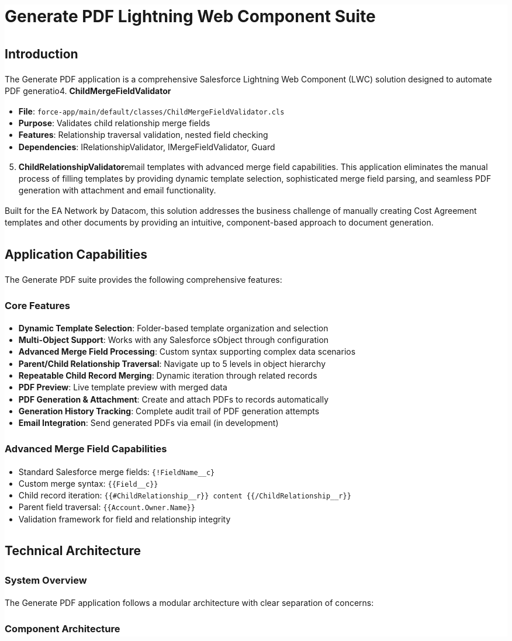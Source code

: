 # Generate PDF Lightning Web Component Suite

## Introduction
The Generate PDF application is a comprehensive Salesforce Lightning Web Component (LWC) solution designed to automate PDF generatio4. **ChildMergeFieldValidator**
   - **File**: `force-app/main/default/classes/ChildMergeFieldValidator.cls`
   - **Purpose**: Validates child relationship merge fields
   - **Features**: Relationship traversal validation, nested field checking
   - **Dependencies**: IRelationshipValidator, IMergeFieldValidator, Guard

5. **ChildRelationshipValidator**email templates with advanced merge field capabilities. This application eliminates the manual process of filling templates by providing dynamic template selection, sophisticated merge field parsing, and seamless PDF generation with attachment and email functionality.

Built for the EA Network by Datacom, this solution addresses the business challenge of manually creating Cost Agreement templates and other documents by providing an intuitive, component-based approach to document generation.

## Application Capabilities

The Generate PDF suite provides the following comprehensive features:

### Core Features
- **Dynamic Template Selection**: Folder-based template organization and selection
- **Multi-Object Support**: Works with any Salesforce sObject through configuration
- **Advanced Merge Field Processing**: Custom syntax supporting complex data scenarios
- **Parent/Child Relationship Traversal**: Navigate up to 5 levels in object hierarchy
- **Repeatable Child Record Merging**: Dynamic iteration through related records
- **PDF Preview**: Live template preview with merged data
- **PDF Generation & Attachment**: Create and attach PDFs to records automatically
- **Generation History Tracking**: Complete audit trail of PDF generation attempts
- **Email Integration**: Send generated PDFs via email (in development)

### Advanced Merge Field Capabilities
- Standard Salesforce merge fields: `{!FieldName__c}`
- Custom merge syntax: `{{Field__c}}`
- Child record iteration: `{{#ChildRelationship__r}} content {{/ChildRelationship__r}}`
- Parent field traversal: `{{Account.Owner.Name}}`
- Validation framework for field and relationship integrity

## Technical Architecture

### System Overview
The Generate PDF application follows a modular architecture with clear separation of concerns:

### Component Architecture
